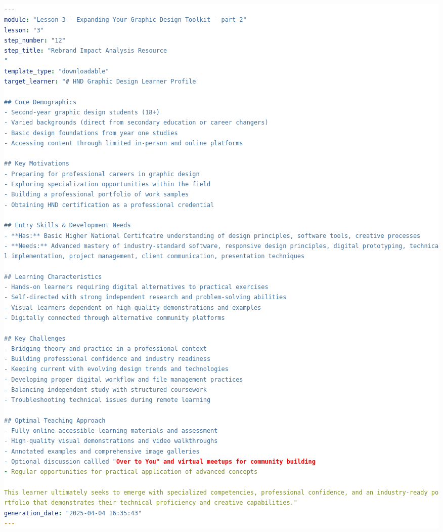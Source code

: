 ```yaml
---
module: "Lesson 3 - Expanding Your Graphic Design Toolkit - part 2"
lesson: "3"
step_number: "12"
step_title: "Rebrand Impact Analysis Resource
"
template_type: "downloadable"
target_learner: "# HND Graphic Design Learner Profile

## Core Demographics
- Second-year graphic design students (18+)
- Varied backgrounds (direct from secondary education or career changers)
- Basic design foundations from year one studies
- Accessing content through limited in-person and online platforms

## Key Motivations
- Preparing for professional careers in graphic design
- Exploring specialization opportunities within the field
- Building a professional portfolio of work samples
- Obtaining HND certification as a professional credential

## Entry Skills & Development Needs
- **Has:** Basic Higher National Certifcatre understanding of design principles, software tools, creative processes
- **Needs:** Advanced mastery of industry-standard software, responsive design principles, digital prototyping, technical implementation, project management, client communication, presentation techniques

## Learning Characteristics
- Hands-on learners requiring digital alternatives to practical exercises
- Self-directed with strong independent research and problem-solving abilities
- Visual learners dependent on high-quality demonstrations and examples
- Digitally connected through alternative community platforms

## Key Challenges
- Bridging theory and practice in a professional context
- Building professional confidence and industry readiness
- Keeping current with evolving design trends and technologies
- Developing proper digital workflow and file management practices
- Balancing independent study with structured coursework
- Troubleshooting technical issues during remote learning

## Optimal Teaching Approach
- Fully online accessible learning materials and assessment
- High-quality visual demonstrations and video walkthroughs
- Annotated examples and comprehensive image galleries
- Optional discussion callled "Over to You" and virtual meetups for community building
- Regular opportunities for practical application of advanced concepts

This learner ultimately seeks to emerge with specialized competencies, professional confidence, and an industry-ready portfolio that demonstrates their technical proficiency and creative capabilities."
generation_date: "2025-04-04 16:35:43"
---
```
